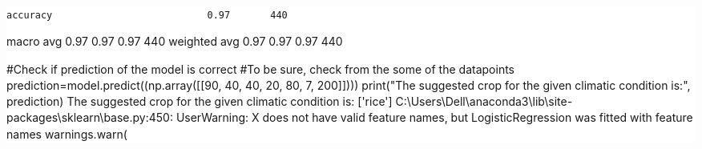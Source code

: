     accuracy                           0.97       440
   macro avg       0.97      0.97      0.97       440
weighted avg       0.97      0.97      0.97       440

#Check if prediction of the model is correct
#To be sure, check from the some of the datapoints
prediction=model.predict((np.array([[90,
                                     40,
                                     40,
                                     20,
                                     80,
                                     7,
                                    200]])))
print("The suggested crop for the given climatic condition is:", prediction)
The suggested crop for the given climatic condition is: ['rice']
C:\Users\Dell\anaconda3\lib\site-packages\sklearn\base.py:450: UserWarning: X does not have valid feature names, but LogisticRegression was fitted with feature names
  warnings.warn(
 

